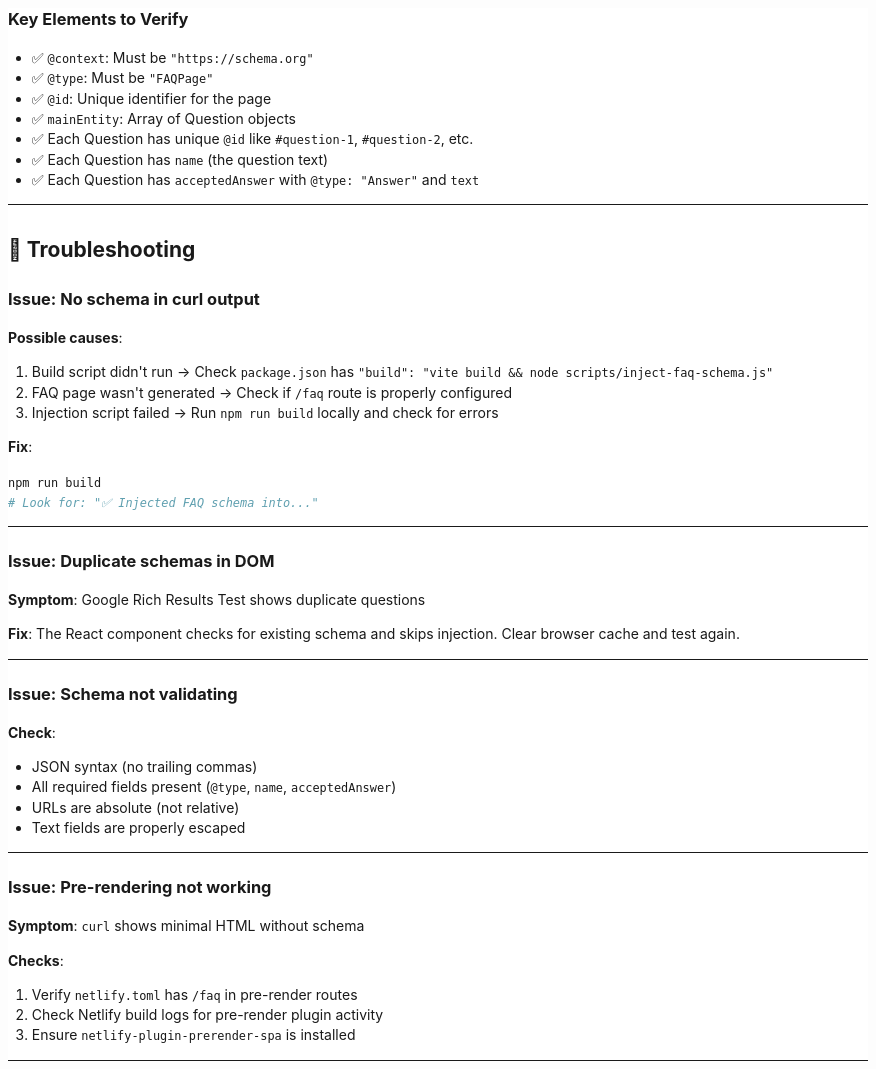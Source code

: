 ### Key Elements to Verify

- ✅ `@context`: Must be `"https://schema.org"`
- ✅ `@type`: Must be `"FAQPage"`
- ✅ `@id`: Unique identifier for the page
- ✅ `mainEntity`: Array of Question objects
- ✅ Each Question has unique `@id` like `#question-1`, `#question-2`, etc.
- ✅ Each Question has `name` (the question text)
- ✅ Each Question has `acceptedAnswer` with `@type: "Answer"` and `text`

---

## 🐛 Troubleshooting

### Issue: No schema in curl output

**Possible causes**:
1. Build script didn't run → Check `package.json` has `"build": "vite build && node scripts/inject-faq-schema.js"`
2. FAQ page wasn't generated → Check if `/faq` route is properly configured
3. Injection script failed → Run `npm run build` locally and check for errors

**Fix**: 
```bash
npm run build
# Look for: "✅ Injected FAQ schema into..."
```

---

### Issue: Duplicate schemas in DOM

**Symptom**: Google Rich Results Test shows duplicate questions

**Fix**: The React component checks for existing schema and skips injection. Clear browser cache and test again.

---

### Issue: Schema not validating

**Check**:
- JSON syntax (no trailing commas)
- All required fields present (`@type`, `name`, `acceptedAnswer`)
- URLs are absolute (not relative)
- Text fields are properly escaped

---

### Issue: Pre-rendering not working

**Symptom**: `curl` shows minimal HTML without schema

**Checks**:
1. Verify `netlify.toml` has `/faq` in pre-render routes
2. Check Netlify build logs for pre-render plugin activity
3. Ensure `netlify-plugin-prerender-spa` is installed

---